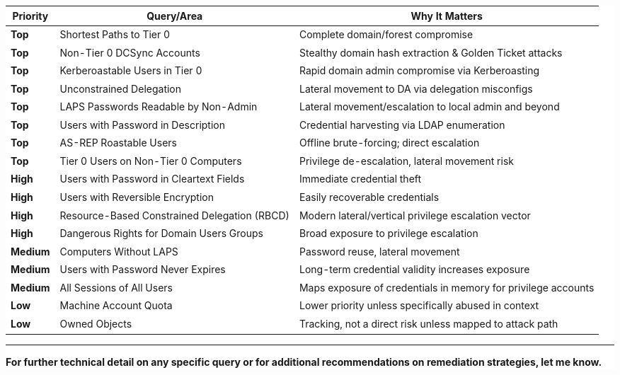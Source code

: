 | Priority   | Query/Area                                   | Why It Matters                                                |
| ---------- | -------------------------------------------- | ------------------------------------------------------------- |
| **Top**    | Shortest Paths to Tier 0                     | Complete domain/forest compromise                             |
| **Top**    | Non-Tier 0 DCSync Accounts                   | Stealthy domain hash extraction & Golden Ticket attacks       |
| **Top**    | Kerberoastable Users in Tier 0               | Rapid domain admin compromise via Kerberoasting               |
| **Top**    | Unconstrained Delegation                     | Lateral movement to DA via delegation misconfigs              |
| **Top**    | LAPS Passwords Readable by Non-Admin         | Lateral movement/escalation to local admin and beyond         |
| **Top**    | Users with Password in Description           | Credential harvesting via LDAP enumeration                    |
| **Top**    | AS-REP Roastable Users                       | Offline brute-forcing; direct escalation                      |
| **Top**    | Tier 0 Users on Non-Tier 0 Computers         | Privilege de-escalation, lateral movement risk                |
| **High**   | Users with Password in Cleartext Fields      | Immediate credential theft                                    |
| **High**   | Users with Reversible Encryption             | Easily recoverable credentials                                |
| **High**   | Resource-Based Constrained Delegation (RBCD) | Modern lateral/vertical privilege escalation vector           |
| **High**   | Dangerous Rights for Domain Users Groups     | Broad exposure to privilege escalation                        |
| **Medium** | Computers Without LAPS                       | Password reuse, lateral movement                              |
| **Medium** | Users with Password Never Expires            | Long-term credential validity increases exposure              |
| **Medium** | All Sessions of All Users                    | Maps exposure of credentials in memory for privilege accounts |
| **Low**    | Machine Account Quota                        | Lower priority unless specifically abused in context          |
| **Low**    | Owned Objects                                | Tracking, not a direct risk unless mapped to attack path      |

---

**For further technical detail on any specific query or for additional recommendations on remediation strategies, let me know.**

